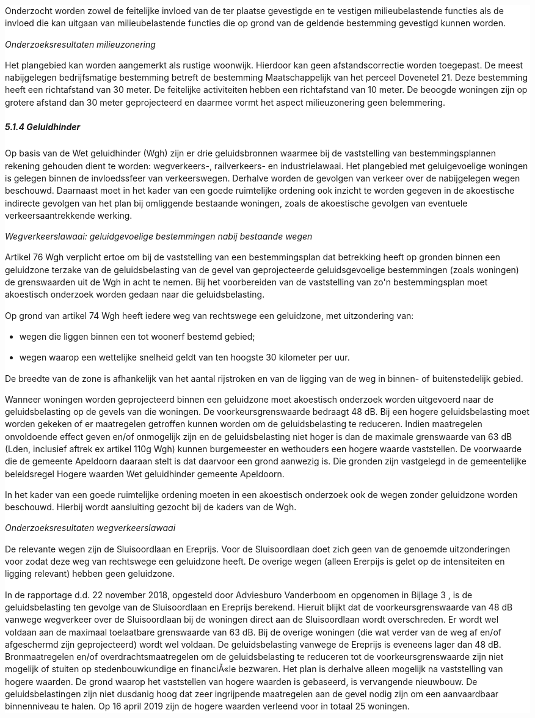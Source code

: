 Onderzocht worden zowel de feitelijke invloed van de ter plaatse gevestigde en te vestigen milieubelastende functies als de invloed die kan uitgaan van milieubelastende functies die op grond van de geldende bestemming gevestigd kunnen worden.

*Onderzoeksresultaten milieuzonering*

Het plangebied kan worden aangemerkt als rustige woonwijk. Hierdoor kan geen afstandscorrectie worden toegepast. De meest nabijgelegen bedrijfsmatige bestemming betreft de bestemming Maatschappelijk van het perceel Dovenetel 21\. Deze bestemming heeft een richtafstand van 30 meter. De feitelijke activiteiten hebben een richtafstand van 10 meter. De beoogde woningen zijn op grotere afstand dan 30 meter geprojecteerd en daarmee vormt het aspect milieuzonering geen belemmering.

##### 5\.1\.4 Geluidhinder

Op basis van de Wet geluidhinder (Wgh) zijn er drie geluidsbronnen waarmee bij de vaststelling van bestemmingsplannen rekening gehouden dient te worden: wegverkeers\-, railverkeers\- en industrielawaai. Het plangebied met geluigevoelige woningen is gelegen binnen de invloedssfeer van verkeerswegen. Derhalve worden de gevolgen van verkeer over de nabijgelegen wegen beschouwd. Daarnaast moet in het kader van een goede ruimtelijke ordening ook inzicht te worden gegeven in de akoestische indirecte gevolgen van het plan bij omliggende bestaande woningen, zoals de akoestische gevolgen van eventuele verkeersaantrekkende werking.

*Wegverkeerslawaai: geluidgevoelige bestemmingen nabij bestaande wegen*

Artikel 76 Wgh verplicht ertoe om bij de vaststelling van een bestemmingsplan dat betrekking heeft op gronden binnen een geluidzone terzake van de geluidsbelasting van de gevel van geprojecteerde geluidsgevoelige bestemmingen (zoals woningen) de grenswaarden uit de Wgh in acht te nemen. Bij het voorbereiden van de vaststelling van zo'n bestemmingsplan moet akoestisch onderzoek worden gedaan naar die geluidsbelasting.

Op grond van artikel 74 Wgh heeft iedere weg van rechtswege een geluidzone, met uitzondering van:

* wegen die liggen binnen een tot woonerf bestemd gebied;

* wegen waarop een wettelijke snelheid geldt van ten hoogste 30 kilometer per uur.

De breedte van de zone is afhankelijk van het aantal rijstroken en van de ligging van de weg in binnen\- of buitenstedelijk gebied.

Wanneer woningen worden geprojecteerd binnen een geluidzone moet akoestisch onderzoek worden uitgevoerd naar de geluidsbelasting op de gevels van die woningen. De voorkeursgrenswaarde bedraagt 48 dB. Bij een hogere geluidsbelasting moet worden gekeken of er maatregelen getroffen kunnen worden om de geluidsbelasting te reduceren. Indien maatregelen onvoldoende effect geven en/of onmogelijk zijn en de geluidsbelasting niet hoger is dan de maximale grenswaarde van 63 dB (Lden, inclusief aftrek ex artikel 110g Wgh) kunnen burgemeester en wethouders een hogere waarde vaststellen. De voorwaarde die de gemeente Apeldoorn daaraan stelt is dat daarvoor een grond aanwezig is. Die gronden zijn vastgelegd in de gemeentelijke beleidsregel Hogere waarden Wet geluidhinder gemeente Apeldoorn.

In het kader van een goede ruimtelijke ordening moeten in een akoestisch onderzoek ook de wegen zonder geluidzone worden beschouwd. Hierbij wordt aansluiting gezocht bij de kaders van de Wgh.

*Onderzoeksresultaten wegverkeerslawaai*

De relevante wegen zijn de Sluisoordlaan en Ereprijs. Voor de Sluisoordlaan doet zich geen van de genoemde uitzonderingen voor zodat deze weg van rechtswege een geluidzone heeft. De overige wegen (alleen Ererpijs is gelet op de intensiteiten en ligging relevant) hebben geen geluidzone.

In de rapportage d.d. 22 november 2018, opgesteld door Adviesburo Vanderboom en opgenomen in Bijlage 3 , is de geluidsbelasting ten gevolge van de Sluisoordlaan en Ereprijs berekend. Hieruit blijkt dat de voorkeursgrenswaarde van 48 dB vanwege wegverkeer over de Sluisoordlaan bij de woningen direct aan de Sluisoordlaan wordt overschreden. Er wordt wel voldaan aan de maximaal toelaatbare grenswaarde van 63 dB. Bij de overige woningen (die wat verder van de weg af en/of afgeschermd zijn geprojecteerd) wordt wel voldaan. De geluidsbelasting vanwege de Ereprijs is eveneens lager dan 48 dB. Bronmaatregelen en/of overdrachtsmaatregelen om de geluidsbelasting te reduceren tot de voorkeursgrenswaarde zijn niet mogelijk of stuiten op stedenbouwkundige en financiÃ«le bezwaren. Het plan is derhalve alleen mogelijk na vaststelling van hogere waarden. De grond waarop het vaststellen van hogere waarden is gebaseerd, is vervangende nieuwbouw. De geluidsbelastingen zijn niet dusdanig hoog dat zeer ingrijpende maatregelen aan de gevel nodig zijn om een aanvaardbaar binnenniveau te halen. Op 16 april 2019 zijn de hogere waarden verleend voor in totaal 25 woningen.
